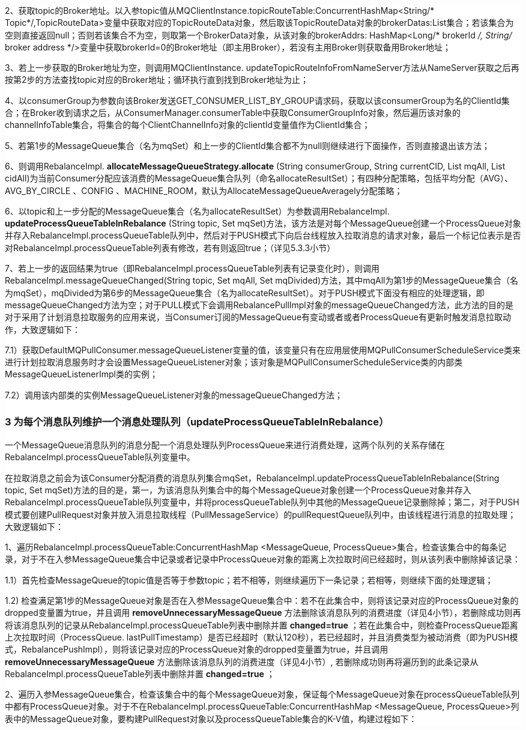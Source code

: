 2、获取topic的Broker地址。以入参topic值从MQClientInstance.topicRouteTable:ConcurrentHashMap<String/* Topic*/,TopicRouteData>变量中获取对应的TopicRouteData对象，然后取该TopicRouteData对象的brokerDatas:List<BrokerData>集合；若该集合为空则直接返回null；否则若该集合不为空，则取第一个BrokerData对象，从该对象的brokerAddrs: HashMap<Long/* brokerId */, String/* broker address */>变量中获取brokerId=0的Broker地址（即主用Broker），若没有主用Broker则获取备用Broker地址；

3、若上一步获取的Broker地址为空，则调用MQClientInstance. updateTopicRouteInfoFromNameServer方法从NameServer获取之后再按第2步的方法查找topic对应的Broker地址；循环执行直到找到Broker地址为止；

4、以consumerGroup为参数向该Broker发送GET_CONSUMER_LIST_BY_GROUP请求码，获取以该consumerGroup为名的ClientId集合；在Broker收到请求之后，从ConsumerManager.consumerTable中获取ConsumerGroupInfo对象，然后遍历该对象的channelInfoTable集合，将集合的每个ClientChannelInfo对象的clientId变量值作为ClientId集合；

5、若第1步的MessageQueue集合（名为mqSet）和上一步的ClientId集合都不为null则继续进行下面操作，否则直接退出该方法；

6、则调用RebalanceImpl. **allocateMessageQueueStrategy.allocate** (String consumerGroup, String currentCID, List<MessageQueue> mqAll, List<String> cidAll)为当前Consumer分配应该消费的MessageQueue集合队列（命名allocateResultSet）；有四种分配策略，包括平均分配（AVG）、AVG_BY_CIRCLE 、CONFIG 、MACHINE_ROOM，默认为AllocateMessageQueueAveragely分配策略；

6、以topic和上一步分配的MessageQueue集合（名为allocateResultSet）为参数调用RebalanceImpl. **updateProcessQueueTableInRebalance** (String topic, Set<MessageQueue> mqSet)方法，该方法是对每个MessageQueue创建一个ProcessQueue对象并存入RebalanceImpl.processQueueTable队列中，然后对于PUSH模式下向后台线程放入拉取消息的请求对象，最后一个标记位表示是否对RebalanceImpl.processQueueTable列表有修改，若有则返回true；（详见5.3.3小节）

7、若上一步的返回结果为true（即RebalanceImpl.processQueueTable列表有记录变化时），则调用RebalanceImpl.messageQueueChanged(String topic, Set<MessageQueue> mqAll, Set<MessageQueue> mqDivided)方法，其中mqAll为第1步的MessageQueue集合（名为mqSet），mqDivided为第6步的MessageQueue集合（名为allocateResultSet）。对于PUSH模式下面没有相应的处理逻辑，即messageQueueChanged方法为空；对于PULL模式下会调用RebalancePullImpl对象的messageQueueChanged方法，此方法的目的是对于采用了计划消息拉取服务的应用来说，当Consumer订阅的MessageQueue有变动或者或者ProcessQueue有更新时触发消息拉取动作，大致逻辑如下：

7.1）获取DefaultMQPullConsumer.messageQueueListener变量的值，该变量只有在应用层使用MQPullConsumerScheduleService类来进行计划拉取消息服务时才会设置MessageQueueListener对象；该对象是MQPullConsumerScheduleService类的内部类MessageQueueListenerImpl类的实例；

7.2）调用该内部类的实例MessageQueueListener对象的messageQueueChanged方法；

### 3 为每个消息队列维护一个消息处理队列（updateProcessQueueTableInRebalance）

一个MessageQueue消息队列的消息分配一个消息处理队列ProcessQueue来进行消费处理，这两个队列的关系存储在RebalanceImpl.processQueueTable队列变量中。

在拉取消息之前会为该Consumer分配消费的消息队列集合mqSet，RebalanceImpl.updateProcessQueueTableInRebalance(String topic, Set<MessageQueue> mqSet)方法的目的是，第一，为该消息队列集合中的每个MessageQueue对象创建一个ProcessQueue对象并存入RebalanceImpl.processQueueTable队列变量中，并将processQueueTable队列中其他的MessageQueue记录删除掉；第二，对于PUSH模式要创建PullRequest对象并放入消息拉取线程（PullMessageService）的pullRequestQueue队列中，由该线程进行消息的拉取处理；大致逻辑如下：

1、遍历RebalanceImpl.processQueueTable:ConcurrentHashMap <MessageQueue, ProcessQueue>集合，检查该集合中的每条记录，对于不在入参MessageQueue集合中记录或者记录中ProcessQueue对象的距离上次拉取时间已经超时，则从该列表中删除掉该记录：

1.1）首先检查MessageQueue的topic值是否等于参数topic；若不相等，则继续遍历下一条记录；若相等，则继续下面的处理逻辑；

1.2) 检查满足第1步的MessageQueue对象是否在入参MessageQueue集合中：若不在此集合中，则将该记录对应的ProcessQueue对象的dropped变量置为true，并且调用 **removeUnnecessaryMessageQueue** 方法删除该消息队列的消费进度（详见4小节），若删除成功则再将该消息队列的记录从RebalanceImpl.processQueueTable列表中删除并置 **changed=true** ；若在此集合中，则检查ProcessQueue距离上次拉取时间（ProcessQueue. lastPullTimestamp）是否已经超时（默认120秒），若已经超时，并且消费类型为被动消费（即为PUSH模式，RebalancePushImpl），则将该记录对应的ProcessQueue对象的dropped变量置为true，并且调用 **removeUnnecessaryMessageQueue** 方法删除该消息队列的消费进度（详见4小节）, 若删除成功则再将遍历到的此条记录从RebalanceImpl.processQueueTable列表中删除并置 **changed=true** ；

2、遍历入参MessageQueue集合，检查该集合中的每个MessageQueue对象，保证每个MessageQueue对象在processQueueTable队列中都有ProcessQueue对象。对于不在RebalanceImpl.processQueueTable:ConcurrentHashMap <MessageQueue, ProcessQueue>列表中的MessageQueue对象，要构建PullRequest对象以及processQueueTable集合的K-V值，构建过程如下：
